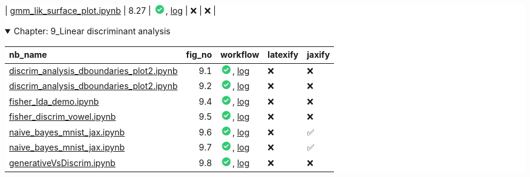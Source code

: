 | [gmm_lik_surface_plot.ipynb](https://colab.research.google.com/github/probml/pyprobml/blob/master/notebooks/book1/08/gmm_lik_surface_plot.ipynb)       |     8.27 | <img width="20" alt="image" src=https://raw.githubusercontent.com/dumpmemory/pyprobml/workflow_testing_indicator/notebooks/book1/08/gmm_lik_surface_plot.png>, [log](https://raw.githubusercontent.com/dumpmemory/pyprobml/workflow_testing_indicator/notebooks/book1/08/gmm_lik_surface_plot.log)       | &#10060;   | &#10060; |
</details>

<details open>
<summary>Chapter: 9_Linear discriminant analysis</summary>

| nb_name                                                                                                                                                                      |   fig_no | workflow                                                                                                                                                                                                                                                                                                                       | latexify   | jaxify   |
|:-----------------------------------------------------------------------------------------------------------------------------------------------------------------------------|---------:|:-------------------------------------------------------------------------------------------------------------------------------------------------------------------------------------------------------------------------------------------------------------------------------------------------------------------------------|:-----------|:---------|
| [discrim_analysis_dboundaries_plot2.ipynb](https://colab.research.google.com/github/probml/pyprobml/blob/master/notebooks/book1/09/discrim_analysis_dboundaries_plot2.ipynb) |      9.1 | <img width="20" alt="image" src=https://raw.githubusercontent.com/dumpmemory/pyprobml/workflow_testing_indicator/notebooks/book1/09/discrim_analysis_dboundaries_plot2.png>, [log](https://raw.githubusercontent.com/dumpmemory/pyprobml/workflow_testing_indicator/notebooks/book1/09/discrim_analysis_dboundaries_plot2.log) | &#10060;   | &#10060; |
| [discrim_analysis_dboundaries_plot2.ipynb](https://colab.research.google.com/github/probml/pyprobml/blob/master/notebooks/book1/09/discrim_analysis_dboundaries_plot2.ipynb) |      9.2 | <img width="20" alt="image" src=https://raw.githubusercontent.com/dumpmemory/pyprobml/workflow_testing_indicator/notebooks/book1/09/discrim_analysis_dboundaries_plot2.png>, [log](https://raw.githubusercontent.com/dumpmemory/pyprobml/workflow_testing_indicator/notebooks/book1/09/discrim_analysis_dboundaries_plot2.log) | &#10060;   | &#10060; |
| [fisher_lda_demo.ipynb](https://colab.research.google.com/github/probml/pyprobml/blob/master/notebooks/book1/09/fisher_lda_demo.ipynb)                                       |      9.4 | <img width="20" alt="image" src=https://raw.githubusercontent.com/dumpmemory/pyprobml/workflow_testing_indicator/notebooks/book1/09/fisher_lda_demo.png>, [log](https://raw.githubusercontent.com/dumpmemory/pyprobml/workflow_testing_indicator/notebooks/book1/09/fisher_lda_demo.log)                                       | &#10060;   | &#10060; |
| [fisher_discrim_vowel.ipynb](https://colab.research.google.com/github/probml/pyprobml/blob/master/notebooks/book1/09/fisher_discrim_vowel.ipynb)                             |      9.5 | <img width="20" alt="image" src=https://raw.githubusercontent.com/dumpmemory/pyprobml/workflow_testing_indicator/notebooks/book1/09/fisher_discrim_vowel.png>, [log](https://raw.githubusercontent.com/dumpmemory/pyprobml/workflow_testing_indicator/notebooks/book1/09/fisher_discrim_vowel.log)                             | &#10060;   | &#10060; |
| [naive_bayes_mnist_jax.ipynb](https://colab.research.google.com/github/probml/pyprobml/blob/master/notebooks/book1/09/naive_bayes_mnist_jax.ipynb)                           |      9.6 | <img width="20" alt="image" src=https://raw.githubusercontent.com/dumpmemory/pyprobml/workflow_testing_indicator/notebooks/book1/09/naive_bayes_mnist_jax.png>, [log](https://raw.githubusercontent.com/dumpmemory/pyprobml/workflow_testing_indicator/notebooks/book1/09/naive_bayes_mnist_jax.log)                           | &#10060;   | &#9989;  |
| [naive_bayes_mnist_jax.ipynb](https://colab.research.google.com/github/probml/pyprobml/blob/master/notebooks/book1/09/naive_bayes_mnist_jax.ipynb)                           |      9.7 | <img width="20" alt="image" src=https://raw.githubusercontent.com/dumpmemory/pyprobml/workflow_testing_indicator/notebooks/book1/09/naive_bayes_mnist_jax.png>, [log](https://raw.githubusercontent.com/dumpmemory/pyprobml/workflow_testing_indicator/notebooks/book1/09/naive_bayes_mnist_jax.log)                           | &#10060;   | &#9989;  |
| [generativeVsDiscrim.ipynb](https://colab.research.google.com/github/probml/pyprobml/blob/master/notebooks/book1/09/generativeVsDiscrim.ipynb)                               |      9.8 | <img width="20" alt="image" src=https://raw.githubusercontent.com/dumpmemory/pyprobml/workflow_testing_indicator/notebooks/book1/09/generativeVsDiscrim.png>, [log](https://raw.githubusercontent.com/dumpmemory/pyprobml/workflow_testing_indicator/notebooks/book1/09/generativeVsDiscrim.log)                               | &#10060;   | &#10060; |
</details>
